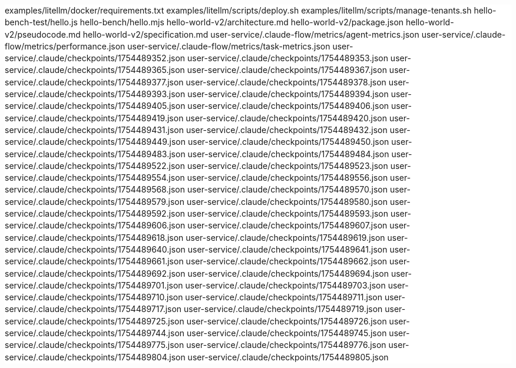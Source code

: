 examples/litellm/docker/requirements.txt
examples/litellm/scripts/deploy.sh
examples/litellm/scripts/manage-tenants.sh
hello-bench-test/hello.js
hello-bench/hello.mjs
hello-world-v2/architecture.md
hello-world-v2/package.json
hello-world-v2/pseudocode.md
hello-world-v2/specification.md
user-service/.claude-flow/metrics/agent-metrics.json
user-service/.claude-flow/metrics/performance.json
user-service/.claude-flow/metrics/task-metrics.json
user-service/.claude/checkpoints/1754489352.json
user-service/.claude/checkpoints/1754489353.json
user-service/.claude/checkpoints/1754489365.json
user-service/.claude/checkpoints/1754489367.json
user-service/.claude/checkpoints/1754489377.json
user-service/.claude/checkpoints/1754489378.json
user-service/.claude/checkpoints/1754489393.json
user-service/.claude/checkpoints/1754489394.json
user-service/.claude/checkpoints/1754489405.json
user-service/.claude/checkpoints/1754489406.json
user-service/.claude/checkpoints/1754489419.json
user-service/.claude/checkpoints/1754489420.json
user-service/.claude/checkpoints/1754489431.json
user-service/.claude/checkpoints/1754489432.json
user-service/.claude/checkpoints/1754489449.json
user-service/.claude/checkpoints/1754489450.json
user-service/.claude/checkpoints/1754489483.json
user-service/.claude/checkpoints/1754489484.json
user-service/.claude/checkpoints/1754489522.json
user-service/.claude/checkpoints/1754489523.json
user-service/.claude/checkpoints/1754489554.json
user-service/.claude/checkpoints/1754489556.json
user-service/.claude/checkpoints/1754489568.json
user-service/.claude/checkpoints/1754489570.json
user-service/.claude/checkpoints/1754489579.json
user-service/.claude/checkpoints/1754489580.json
user-service/.claude/checkpoints/1754489592.json
user-service/.claude/checkpoints/1754489593.json
user-service/.claude/checkpoints/1754489606.json
user-service/.claude/checkpoints/1754489607.json
user-service/.claude/checkpoints/1754489618.json
user-service/.claude/checkpoints/1754489619.json
user-service/.claude/checkpoints/1754489640.json
user-service/.claude/checkpoints/1754489641.json
user-service/.claude/checkpoints/1754489661.json
user-service/.claude/checkpoints/1754489662.json
user-service/.claude/checkpoints/1754489692.json
user-service/.claude/checkpoints/1754489694.json
user-service/.claude/checkpoints/1754489701.json
user-service/.claude/checkpoints/1754489703.json
user-service/.claude/checkpoints/1754489710.json
user-service/.claude/checkpoints/1754489711.json
user-service/.claude/checkpoints/1754489717.json
user-service/.claude/checkpoints/1754489719.json
user-service/.claude/checkpoints/1754489725.json
user-service/.claude/checkpoints/1754489726.json
user-service/.claude/checkpoints/1754489744.json
user-service/.claude/checkpoints/1754489745.json
user-service/.claude/checkpoints/1754489775.json
user-service/.claude/checkpoints/1754489776.json
user-service/.claude/checkpoints/1754489804.json
user-service/.claude/checkpoints/1754489805.json
